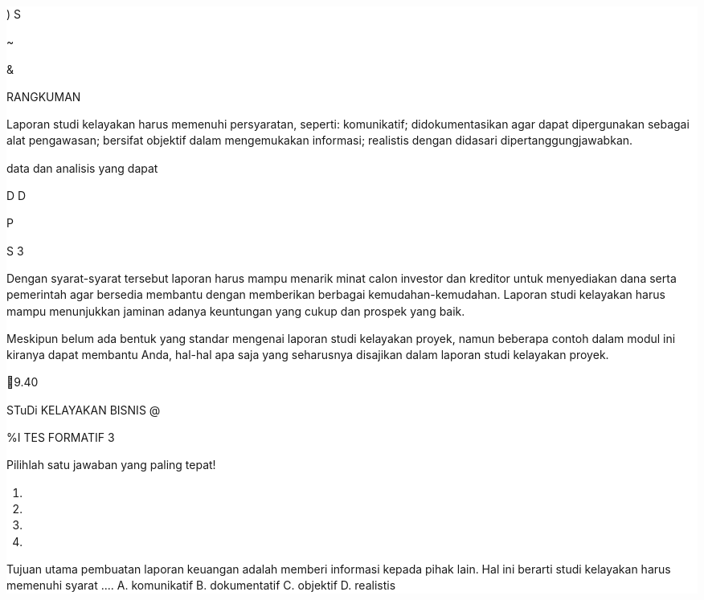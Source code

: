 )
S

~

&

RANGKUMAN

Laporan studi kelayakan harus memenuhi persyaratan, seperti:
komunikatif;
didokumentasikan agar dapat dipergunakan sebagai alat pengawasan;
bersifat objektif dalam mengemukakan informasi;
realistis  dengan  didasari
dipertanggungjawabkan.

data  dan  analisis  yang  dapat

D
D

P

 S
3

Dengan syarat-syarat tersebut laporan harus mampu menarik minat
calon investor dan kreditor untuk menyediakan dana serta pemerintah agar
bersedia membantu dengan memberikan berbagai kemudahan-kemudahan.
Laporan  studi  kelayakan  harus  mampu menunjukkan jaminan  adanya
keuntungan yang cukup dan prospek yang baik.

Meskipun belum ada bentuk yang standar mengenai laporan studi
kelayakan proyek, namun beberapa contoh dalam modul ini kiranya dapat
membantu Anda, hal-hal apa saja yang seharusnya disajikan dalam laporan
studi kelayakan proyek.

9.40

STuDi KELAYAKAN BISNIS  @

%I TES  FORMATIF 3

Pilihlah satu jawaban yang paling tepat!

1)

2)

3)

4)

Tujuan utama pembuatan laporan keuangan adalah memberi informasi
kepada  pihak  lain.  Hal  ini  berarti  studi  kelayakan  harus  memenuhi
syarat ....
A.  komunikatif
B.  dokumentatif
C.  objektif
D.  realistis
